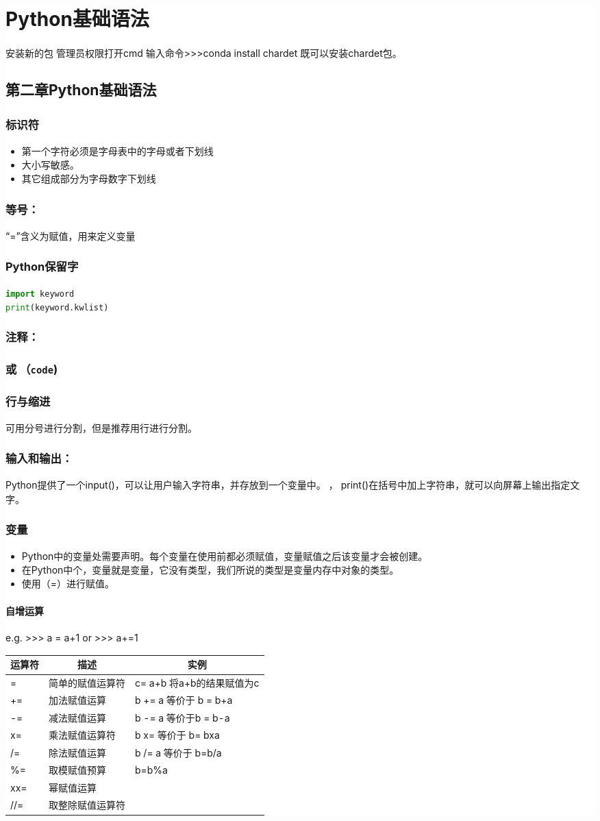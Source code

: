# Python基础语法

安装新的包
管理员权限打开cmd
输入命令>>>conda install chardet
既可以安装chardet包。

## 第二章Python基础语法

### 标识符
- 第一个字符必须是字母表中的字母或者下划线
- 大小写敏感。
- 其它组成部分为字母数字下划线

### 等号：
“=”含义为赋值，用来定义变量

### Python保留字
``` python
import keyword
print(keyword.kwlist)
```

### 注释：
### 或 （``` code ```)

### 行与缩进
可用分号进行分割，但是推荐用行进行分割。

### 输入和输出：
Python提供了一个input()，可以让用户输入字符串，并存放到一个变量中。 ，
print()在括号中加上字符串，就可以向屏幕上输出指定文字。

### 变量

- Python中的变量处需要声明。每个变量在使用前都必须赋值，变量赋值之后该变量才会被创建。
- 在Python中个，变量就是变量，它没有类型，我们所说的类型是变量内存中对象的类型。
- 使用（=）进行赋值。



#### 自增运算

e.g. >>> a = a+1
or >>> a+=1

|运算符| 描述 | 实例 |
| --- | --- |--- |
| = | 简单的赋值运算符 | c= a+b 将a+b的结果赋值为c |
| += | 加法赋值运算 |b += a 等价于 b = b+a |
| -= | 减法赋值运算 | b -= a 等价于b = b-a |
| x= | 乘法赋值运算符 | b x= 等价于 b= bxa|
| /= | 除法赋值运算 | b /= a 等价于 b=b/a |
| %= | 取模赋值预算 | b=b%a |
|xx=|幂赋值运算||
 | //= | 取整除赋值运算符 | |
 